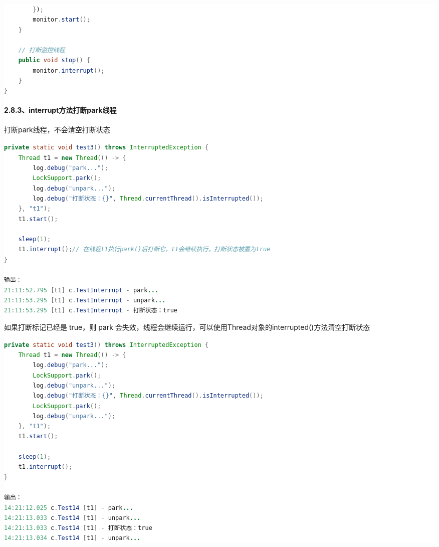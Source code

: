 ```java
        });
        monitor.start();
    }

    // 打断监控线程
    public void stop() {
        monitor.interrupt();
    }
}
```



#### 2.8.3、interrupt方法打断park线程

打断park线程，不会清空打断状态

```java
private static void test3() throws InterruptedException {
    Thread t1 = new Thread(() -> {
        log.debug("park...");
        LockSupport.park();
        log.debug("unpark...");
        log.debug("打断状态：{}", Thread.currentThread().isInterrupted());
    }, "t1");
    t1.start();

    sleep(1);
    t1.interrupt();// 在线程t1执行park()后打断它，t1会继续执行，打断状态被置为true
}

输出：
21:11:52.795 [t1] c.TestInterrupt - park...
21:11:53.295 [t1] c.TestInterrupt - unpark...
21:11:53.295 [t1] c.TestInterrupt - 打断状态：true
```

如果打断标记已经是 true，则 park 会失效，线程会继续运行，可以使用Thread对象的interrupted()方法清空打断状态

```java
private static void test3() throws InterruptedException {
    Thread t1 = new Thread(() -> {
        log.debug("park...");
        LockSupport.park();
        log.debug("unpark...");
        log.debug("打断状态：{}", Thread.currentThread().isInterrupted());
        LockSupport.park();
        log.debug("unpark...");
    }, "t1");
    t1.start();

    sleep(1);
    t1.interrupt();
}

输出：
14:21:12.025 c.Test14 [t1] - park...
14:21:13.033 c.Test14 [t1] - unpark...
14:21:13.033 c.Test14 [t1] - 打断状态：true
14:21:13.034 c.Test14 [t1] - unpark...    
```
